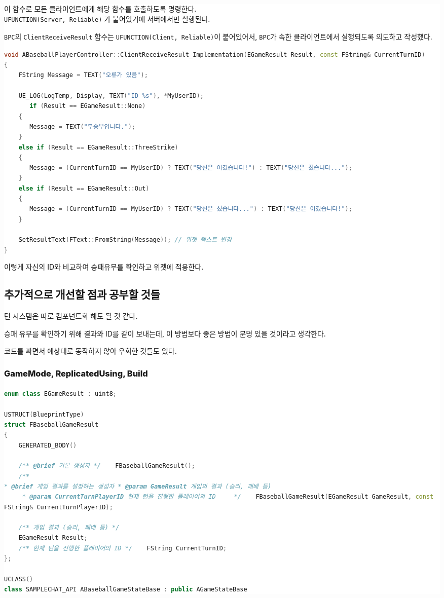 이 함수로 모든 클라이언트에게 해당 함수를 호출하도록 명령한다.   
`UFUNCTION(Server, Reliable)`  가 붙어있기에 서버에서만 실행된다.  

`BPC`의 `ClientReceiveResult` 함수는 `UFUNCTION(Client, Reliable)`이 붙어있어서, `BPC`가 속한 클라이언트에서 실행되도록 의도하고 작성했다.  


```cpp
void ABaseballPlayerController::ClientReceiveResult_Implementation(EGameResult Result, const FString& CurrentTurnID)  
{  
    FString Message = TEXT("오류가 있음");  
  
    UE_LOG(LogTemp, Display, TEXT("ID %s"), *MyUserID);  
       if (Result == EGameResult::None)  
    {  
       Message = TEXT("무승부입니다.");  
    }  
    else if (Result == EGameResult::ThreeStrike)  
    {  
       Message = (CurrentTurnID == MyUserID) ? TEXT("당신은 이겼습니다!") : TEXT("당신은 졌습니다...");  
    }  
    else if (Result == EGameResult::Out)  
    {  
       Message = (CurrentTurnID == MyUserID) ? TEXT("당신은 졌습니다...") : TEXT("당신은 이겼습니다!");  
    }  
  
    SetResultText(FText::FromString(Message)); // 위젯 텍스트 변경  
}
```

이렇게 자신의 ID와 비교하여 승패유무를 확인하고 위젯에 적용한다.  



## <span style = "font-weight: 800;">추가적으로 개선할 점과 공부할 것들</span>

턴 시스템은 따로 컴포넌트화 해도 될 것 같다.   

승패 유무를 확인하기 위해 결과와 ID를 같이 보내는데, 이 방법보다 좋은 방법이 분명 있을 것이라고 생각한다.

코드를 짜면서 예상대로 동작하지 않아 우회한 것들도 있다.  

### <span style = "font-weight: 800;">GameMode, ReplicatedUsing, Build</span>

```cpp
enum class EGameResult : uint8;  
  
USTRUCT(BlueprintType)  
struct FBaseballGameResult  
{  
    GENERATED_BODY()  
  
    /** @brief 기본 생성자 */    FBaseballGameResult();  
    /**   
* @brief 게임 결과를 설정하는 생성자 * @param GameResult 게임의 결과 (승리, 패배 등)  
     * @param CurrentTurnPlayerID 현재 턴을 진행한 플레이어의 ID     */    FBaseballGameResult(EGameResult GameResult, const FString& CurrentTurnPlayerID);  
  
    /** 게임 결과 (승리, 패배 등) */  
    EGameResult Result;  
    /** 현재 턴을 진행한 플레이어의 ID */    FString CurrentTurnID;  
};  
  
UCLASS()  
class SAMPLECHAT_API ABaseballGameStateBase : public AGameStateBase  
```